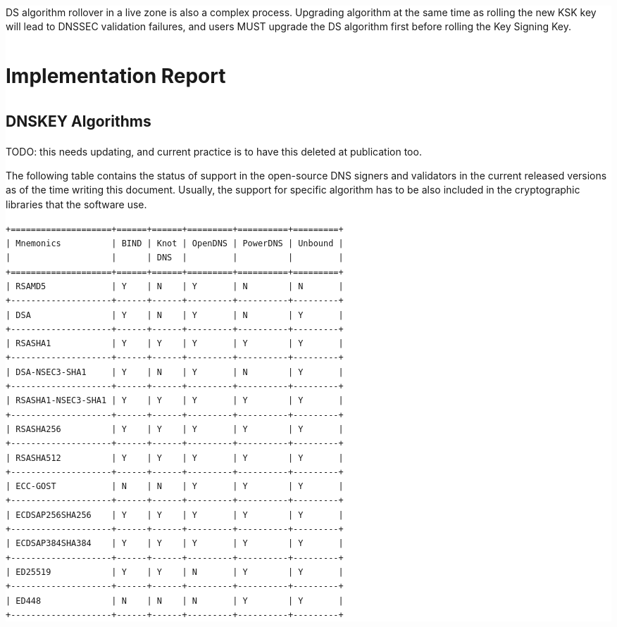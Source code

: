    DS algorithm rollover in a live zone is also a complex process.
   Upgrading algorithm at the same time as rolling the new KSK key will
   lead to DNSSEC validation failures, and users MUST upgrade the DS
   algorithm first before rolling the Key Signing Key.

#  Implementation Report

##  DNSKEY Algorithms

   TODO: this needs updating, and current practice is to have this
   deleted at publication too.

   The following table contains the status of support in the open-source
   DNS signers and validators in the current released versions as of the
   time writing this document.  Usually, the support for specific
   algorithm has to be also included in the cryptographic libraries that
   the software use.

    +====================+======+======+=========+==========+=========+
    | Mnemonics          | BIND | Knot | OpenDNS | PowerDNS | Unbound |
    |                    |      | DNS  |         |          |         |
    +====================+======+======+=========+==========+=========+
    | RSAMD5             | Y    | N    | Y       | N        | N       |
    +--------------------+------+------+---------+----------+---------+
    | DSA                | Y    | N    | Y       | N        | Y       |
    +--------------------+------+------+---------+----------+---------+
    | RSASHA1            | Y    | Y    | Y       | Y        | Y       |
    +--------------------+------+------+---------+----------+---------+
    | DSA-NSEC3-SHA1     | Y    | N    | Y       | N        | Y       |
    +--------------------+------+------+---------+----------+---------+
    | RSASHA1-NSEC3-SHA1 | Y    | Y    | Y       | Y        | Y       |
    +--------------------+------+------+---------+----------+---------+
    | RSASHA256          | Y    | Y    | Y       | Y        | Y       |
    +--------------------+------+------+---------+----------+---------+
    | RSASHA512          | Y    | Y    | Y       | Y        | Y       |
    +--------------------+------+------+---------+----------+---------+
    | ECC-GOST           | N    | N    | Y       | Y        | Y       |
    +--------------------+------+------+---------+----------+---------+
    | ECDSAP256SHA256    | Y    | Y    | Y       | Y        | Y       |
    +--------------------+------+------+---------+----------+---------+
    | ECDSAP384SHA384    | Y    | Y    | Y       | Y        | Y       |
    +--------------------+------+------+---------+----------+---------+
    | ED25519            | Y    | Y    | N       | Y        | Y       |
    +--------------------+------+------+---------+----------+---------+
    | ED448              | N    | N    | N       | Y        | Y       |
    +--------------------+------+------+---------+----------+---------+
